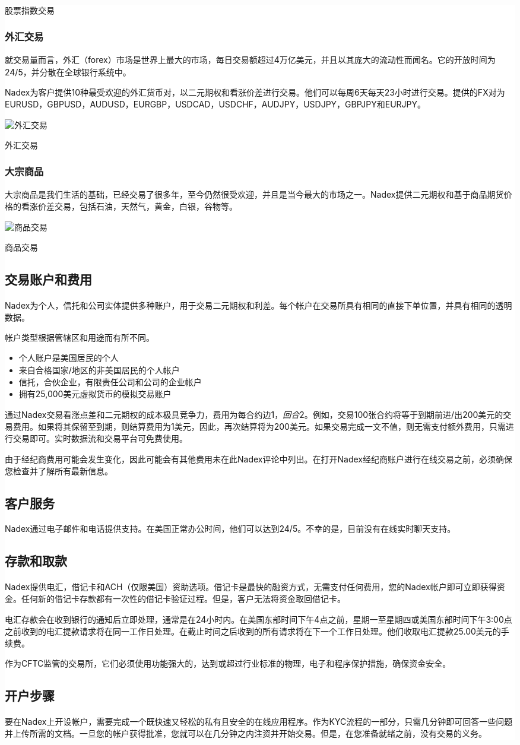 股票指数交易

### 外汇交易

就交易量而言，外汇（forex）市场是世界上最大的市场，每日交易额超过4万亿美元，并且以其庞大的流动性而闻名。它的开放时间为24/5，并分散在全球银行系统中。

Nadex为客户提供10种最受欢迎​​的外汇货币对，以二元期权和看涨价差进行交易。他们可以每周6天每天23小时进行交易。提供的FX对为EURUSD，GBPUSD，AUDUSD，EURGBP，USDCAD，USDCHF，AUDJPY，USDJPY，GBPJPY和EURJPY。

![外汇交易](https://cdn.fendou.la/funstoutiao/2020/10/Nadex-Forex-Trading-1024x363.png "外汇交易")

外汇交易

### 大宗商品

大宗商品是我们生活的基础，已经交易了很多年，至今仍然很受欢迎，并且是当今最大的市场之一。Nadex提供二元期权和基于商品期货价格的看涨价差交易，包括石油，天然气，黄金，白银，谷物等。

![商品交易](https://cdn.fendou.la/funstoutiao/2020/10/Nadex-Commodities-Trading.jpg "商品交易")

商品交易

## 交易账户和费用

Nadex为个人，信托和公司实体提供多种账户，用于交易二元期权和利差。每个帐户在交易所具有相同的直接下单位置，并具有相同的透明数据。

帐户类型根据管辖区和用途而有所不同。

- 个人账户是美国居民的个人
- 来自合格国家/地区的非美国居民的个人帐户
- 信托，合伙企业，有限责任公司和公司的企业帐户
- 拥有25,000美元虚拟货币的模拟交易账户

通过Nadex交易看涨点差和二元期权的成本极具竞争力，费用为每合约边$1，回合$2。例如，交易100张合约将等于到期前进/出200美元的交易费用。如果将其保留至到期，则结算费用为1美元，因此，再次结算将为200美元。如果交易完成一文不值，则无需支付额外费用，只需进行交易即可。实时数据流和交易平台可免费使用。

由于经纪商费用可能会发生变化，因此可能会有其他费用未在此Nadex评论中列出。在打开Nadex经纪商账户进行在线交易之前，必须确保您检查并了解所有最新信息。

## 客户服务

Nadex通过电子邮件和电话提供支持。在美国正常办公时间，他们可以达到24/5。不幸的是，目前没有在线实时聊天支持。

## 存款和取款

Nadex提供电汇，借记卡和ACH（仅限美国）资助选项。借记卡是最快的融资方式，无需支付任何费用，您的Nadex帐户即可立即获得资金。任何新的借记卡存款都有一次性的借记卡验证过程。但是，客户无法将资金取回借记卡。

电汇存款会在收到银行的通知后立即处理，通常是在24小时内。在美国东部时间下午4点之前，星期一至星期四或美国东部时间下午3:00点之前收到的电汇提款请求将在同一工作日处理。在截止时间之后收到的所有请求将在下一个工作日处理。他们收取电汇提款25.00美元的手续费。

作为CFTC监管的交易所，它们必须使用功能强大的，达到或超过行业标准的物理，电子和程序保护措施，确保资金安全。

## 开户步骤

要在Nadex上开设帐户，需要完成一个既快速又轻松的私有且安全的在线应用程序。作为KYC流程的一部分，只需几分钟即可回答一些问题并上传所需的文档。一旦您的帐户获得批准，您就可以在几分钟之内注资并开始交易。但是，在您准备就绪之前，没有交易的义务。
